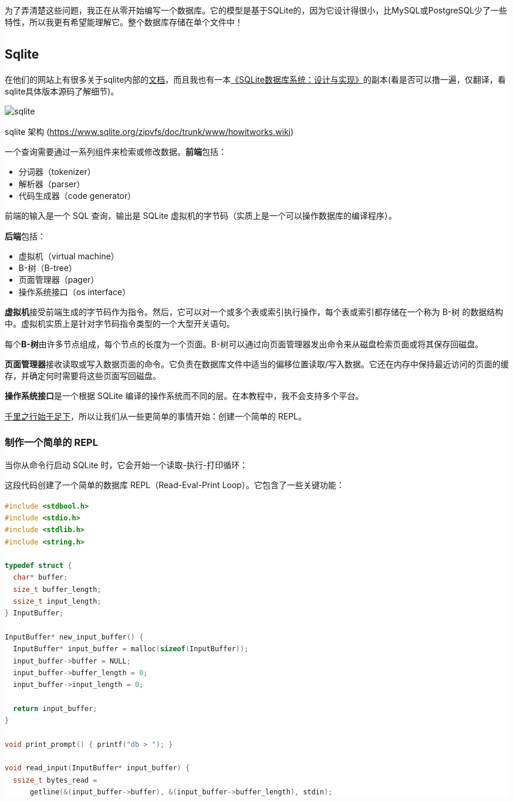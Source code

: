 为了弄清楚这些问题，我正在从零开始编写一个数据库。它的模型是基于SQLite的，因为它设计得很小，比MySQL或PostgreSQL少了一些特性，所以我更有希望能理解它。整个数据库存储在单个文件中！

## Sqlite

在他们的网站上有很多关于sqlite内部的[文档](https://www.sqlite.org/arch.html)，而且我也有一本[《SQLite数据库系统：设计与实现》](https://play.google.com/store/books/details?id=9Z6IQQnX1JEC)的副本(看是否可以撸一遍，仅翻译，看sqlite具体版本源码了解细节)。

 ![sqlite](https://cstack.github.io/db_tutorial/assets/images/arch1.gif)

sqlite 架构 (https://www.sqlite.org/zipvfs/doc/trunk/www/howitworks.wiki) 

一个查询需要通过一系列组件来检索或修改数据。**前端**包括：

- 分词器（tokenizer）
- 解析器（parser）
- 代码生成器（code generator）

前端的输入是一个 SQL 查询，输出是 SQLite 虚拟机的字节码（实质上是一个可以操作数据库的编译程序）。

**后端**包括：

- 虚拟机（virtual machine）
- B-树（B-tree）
- 页面管理器（pager）
- 操作系统接口（os interface）

**虚拟机**接受前端生成的字节码作为指令。然后，它可以对一个或多个表或索引执行操作，每个表或索引都存储在一个称为 B-树 的数据结构中。虚拟机实质上是针对字节码指令类型的一个大型开关语句。

每个**B-树**由许多节点组成，每个节点的长度为一个页面。B-树可以通过向页面管理器发出命令来从磁盘检索页面或将其保存回磁盘。

**页面管理器**接收读取或写入数据页面的命令。它负责在数据库文件中适当的偏移位置读取/写入数据。它还在内存中保持最近访问的页面的缓存，并确定何时需要将这些页面写回磁盘。

**操作系统接口**是一个根据 SQLite 编译的操作系统而不同的层。在本教程中，我不会支持多个平台。

[千里之行始于足下](https://en.wiktionary.org/wiki/a_journey_of_a_thousand_miles_begins_with_a_single_step)，所以让我们从一些更简单的事情开始：创建一个简单的 REPL。

### 制作一个简单的 REPL

当你从命令行启动 SQLite 时，它会开始一个读取-执行-打印循环：

这段代码创建了一个简单的数据库 REPL（Read-Eval-Print Loop）。它包含了一些关键功能：

```c
#include <stdbool.h>
#include <stdio.h>
#include <stdlib.h>
#include <string.h>

typedef struct {
  char* buffer;
  size_t buffer_length;
  ssize_t input_length;
} InputBuffer;

InputBuffer* new_input_buffer() {
  InputBuffer* input_buffer = malloc(sizeof(InputBuffer));
  input_buffer->buffer = NULL;
  input_buffer->buffer_length = 0;
  input_buffer->input_length = 0;

  return input_buffer;
}

void print_prompt() { printf("db > "); }

void read_input(InputBuffer* input_buffer) {
  ssize_t bytes_read =
      getline(&(input_buffer->buffer), &(input_buffer->buffer_length), stdin);
```